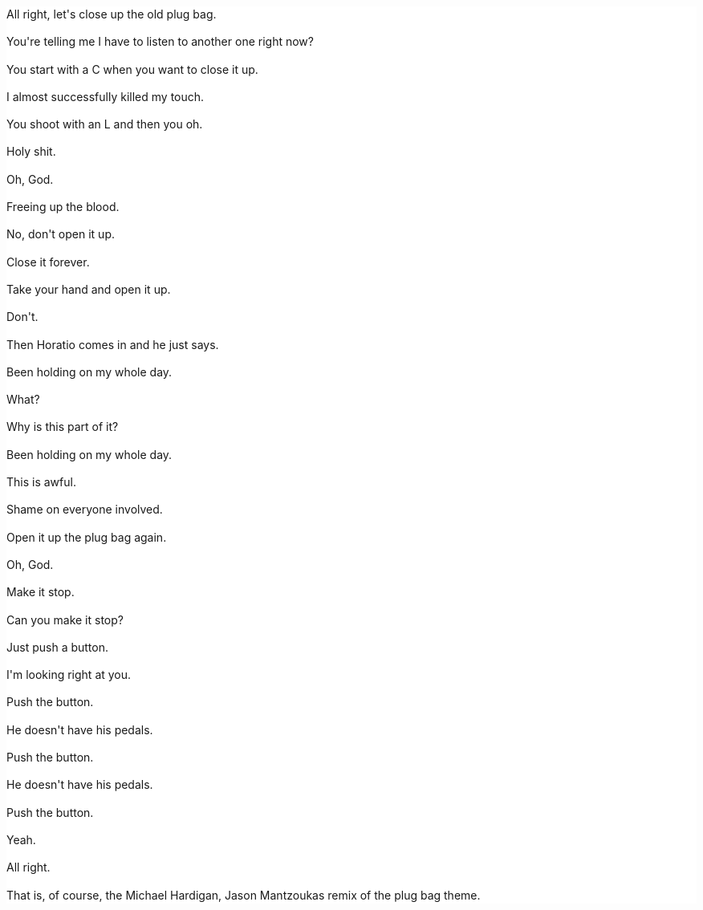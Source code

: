 All right, let's close up the old plug bag.

You're telling me I have to listen to another one right now?

You start with a C when you want to close it up.

I almost successfully killed my touch.

You shoot with an L and then you oh.

Holy shit.

Oh, God.

Freeing up the blood.

No, don't open it up.

Close it forever.

Take your hand and open it up.

Don't.

Then Horatio comes in and he just says.

Been holding on my whole day.

What?

Why is this part of it?

Been holding on my whole day.

This is awful.

Shame on everyone involved.

Open it up the plug bag again.

Oh, God.

Make it stop.

Can you make it stop?

Just push a button.

I'm looking right at you.

Push the button.

He doesn't have his pedals.

Push the button.

He doesn't have his pedals.

Push the button.

Yeah.

All right.

That is, of course, the Michael Hardigan, Jason Mantzoukas remix of the plug bag theme.
